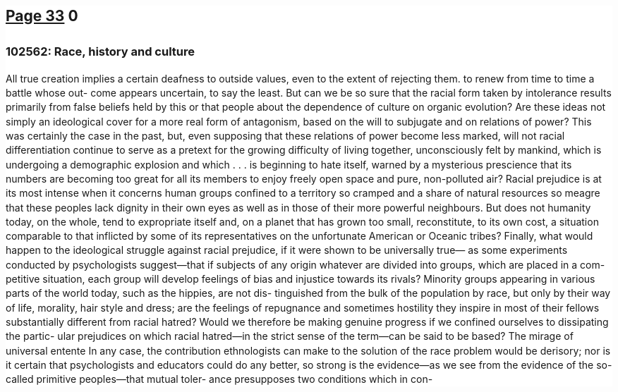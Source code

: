 ## [Page 33](102577engo.pdf#page=33) 0

### 102562: Race, history and culture

All true creation implies a certain 
deafness to outside values, even to the 
extent of rejecting them. 
to renew from time to time a battle whose out- 
come appears uncertain, to say the least. 
But can we be so sure that the racial form 
taken by intolerance results primarily from false 
beliefs held by this or that people about the 
dependence of culture on organic evolution? Are 
these ideas not simply an ideological cover for a 
more real form of antagonism, based on the will 
to subjugate and on relations of power? This was 
certainly the case in the past, but, even supposing 
that these relations of power become less 
marked, will not racial differentiation continue to 
serve as a pretext for the growing difficulty of 
living together, unconsciously felt by mankind, 
which is undergoing a demographic explosion 
and which . . . is beginning to hate itself, warned 
by a mysterious prescience that its numbers are 
becoming too great for all its members to enjoy 
freely open space and pure, non-polluted air? 
Racial prejudice is at its most intense when it 
concerns human groups confined to a territory so 
cramped and a share of natural resources so 
meagre that these peoples lack dignity in their own 
eyes as well as in those of their more powerful 
neighbours. But does not humanity today, on the 
whole, tend to expropriate itself and, on a planet 
that has grown too small, reconstitute, to its own 
cost, a situation comparable to that inflicted by 
some of its representatives on the unfortunate 
American or Oceanic tribes? Finally, what would 
happen to the ideological struggle against racial 
prejudice, if it were shown to be universally true— 
as some experiments conducted by psychologists 
suggest—that if subjects of any origin whatever are 
divided into groups, which are placed in a com- 
petitive situation, each group will develop feelings 
of bias and injustice towards its rivals? 
Minority groups appearing in various parts of 
the world today, such as the hippies, are not dis- 
tinguished from the bulk of the population by 
race, but only by their way of life, morality, hair 
style and dress; are the feelings of repugnance and 
sometimes hostility they inspire in most of their 
fellows substantially different from racial hatred? 
Would we therefore be making genuine progress 
if we confined ourselves to dissipating the partic- 
ular prejudices on which racial hatred—in the 
strict sense of the term—can be said to be based? 
The mirage of universal entente 
In any case, the contribution ethnologists can 
make to the solution of the race problem would 
be derisory; nor is it certain that psychologists 
and educators could do any better, so strong is 
the evidence—as we see from the evidence of the 
so-called primitive peoples—that mutual toler- 
ance presupposes two conditions which in con- 